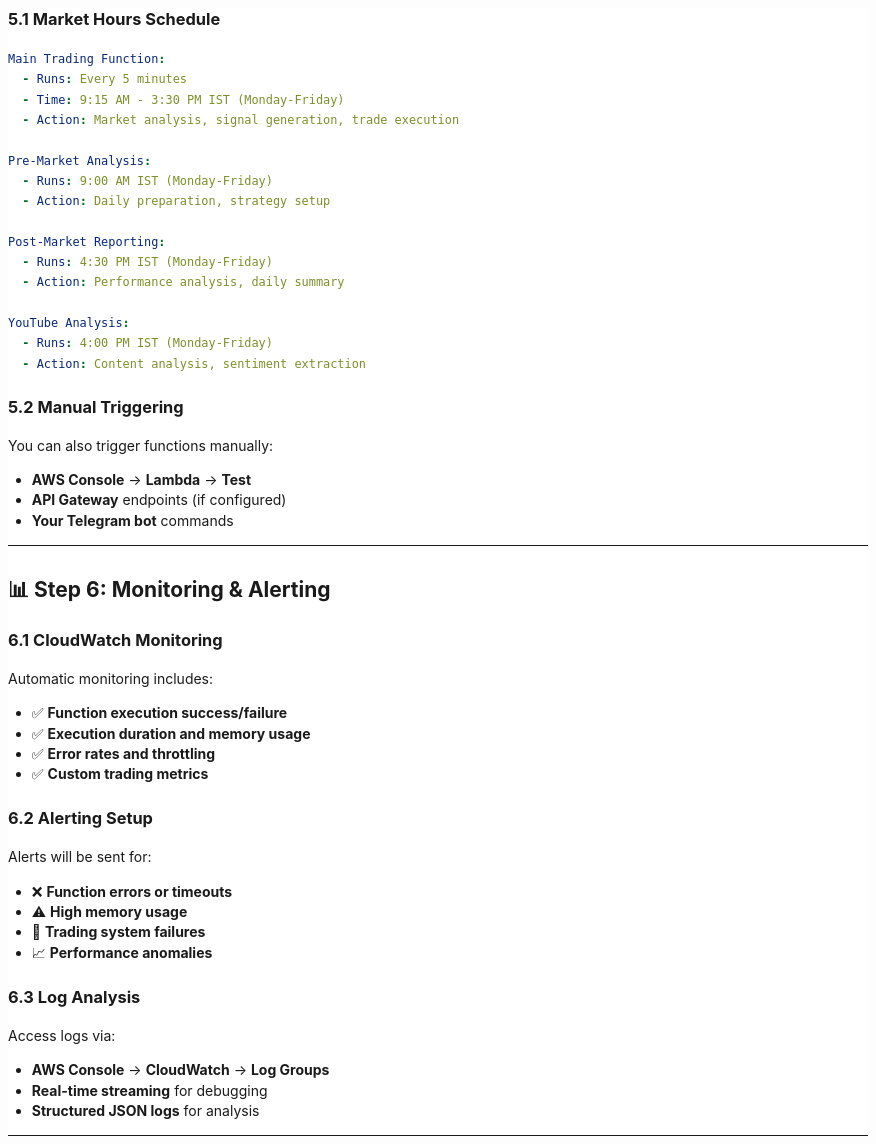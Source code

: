 ### 5.1 Market Hours Schedule
```yaml
Main Trading Function:
  - Runs: Every 5 minutes
  - Time: 9:15 AM - 3:30 PM IST (Monday-Friday)
  - Action: Market analysis, signal generation, trade execution

Pre-Market Analysis:
  - Runs: 9:00 AM IST (Monday-Friday)
  - Action: Daily preparation, strategy setup

Post-Market Reporting:
  - Runs: 4:30 PM IST (Monday-Friday) 
  - Action: Performance analysis, daily summary

YouTube Analysis:
  - Runs: 4:00 PM IST (Monday-Friday)
  - Action: Content analysis, sentiment extraction
```

### 5.2 Manual Triggering
You can also trigger functions manually:
- **AWS Console** → **Lambda** → **Test**
- **API Gateway** endpoints (if configured)
- **Your Telegram bot** commands

---

## 📊 Step 6: Monitoring & Alerting

### 6.1 CloudWatch Monitoring
Automatic monitoring includes:
- ✅ **Function execution success/failure**
- ✅ **Execution duration and memory usage**
- ✅ **Error rates and throttling**
- ✅ **Custom trading metrics**

### 6.2 Alerting Setup
Alerts will be sent for:
- ❌ **Function errors or timeouts**
- ⚠️ **High memory usage**
- 🚨 **Trading system failures**
- 📈 **Performance anomalies**

### 6.3 Log Analysis
Access logs via:
- **AWS Console** → **CloudWatch** → **Log Groups**
- **Real-time streaming** for debugging
- **Structured JSON logs** for analysis

---